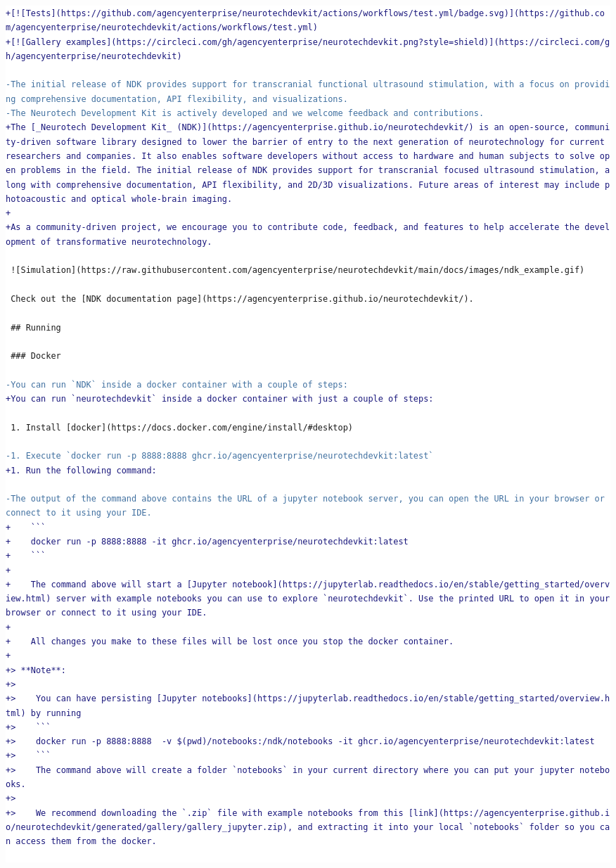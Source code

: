 ```diff
+[![Tests](https://github.com/agencyenterprise/neurotechdevkit/actions/workflows/test.yml/badge.svg)](https://github.com/agencyenterprise/neurotechdevkit/actions/workflows/test.yml)
+[![Gallery examples](https://circleci.com/gh/agencyenterprise/neurotechdevkit.png?style=shield)](https://circleci.com/gh/agencyenterprise/neurotechdevkit)
 
-The initial release of NDK provides support for transcranial functional ultrasound stimulation, with a focus on providing comprehensive documentation, API flexibility, and visualizations.
-The Neurotech Development Kit is actively developed and we welcome feedback and contributions.
+The [_Neurotech Development Kit_ (NDK)](https://agencyenterprise.github.io/neurotechdevkit/) is an open-source, community-driven software library designed to lower the barrier of entry to the next generation of neurotechnology for current researchers and companies. It also enables software developers without access to hardware and human subjects to solve open problems in the field. The initial release of NDK provides support for transcranial focused ultrasound stimulation, along with comprehensive documentation, API flexibility, and 2D/3D visualizations. Future areas of interest may include photoacoustic and optical whole-brain imaging.
+
+As a community-driven project, we encourage you to contribute code, feedback, and features to help accelerate the development of transformative neurotechnology.
 
 ![Simulation](https://raw.githubusercontent.com/agencyenterprise/neurotechdevkit/main/docs/images/ndk_example.gif)
 
 Check out the [NDK documentation page](https://agencyenterprise.github.io/neurotechdevkit/).
 
 ## Running
 
 ### Docker
 
-You can run `NDK` inside a docker container with a couple of steps:
+You can run `neurotechdevkit` inside a docker container with just a couple of steps:
 
 1. Install [docker](https://docs.docker.com/engine/install/#desktop)
 
-1. Execute `docker run -p 8888:8888 ghcr.io/agencyenterprise/neurotechdevkit:latest`
+1. Run the following command:
 
-The output of the command above contains the URL of a jupyter notebook server, you can open the URL in your browser or connect to it using your IDE.
+    ```
+    docker run -p 8888:8888 -it ghcr.io/agencyenterprise/neurotechdevkit:latest
+    ```
+
+    The command above will start a [Jupyter notebook](https://jupyterlab.readthedocs.io/en/stable/getting_started/overview.html) server with example notebooks you can use to explore `neurotechdevkit`. Use the printed URL to open it in your browser or connect to it using your IDE.
+
+    All changes you make to these files will be lost once you stop the docker container.
+
+> **Note**:
+>
+>    You can have persisting [Jupyter notebooks](https://jupyterlab.readthedocs.io/en/stable/getting_started/overview.html) by running
+>    ```
+>    docker run -p 8888:8888  -v $(pwd)/notebooks:/ndk/notebooks -it ghcr.io/agencyenterprise/neurotechdevkit:latest
+>    ```
+>    The command above will create a folder `notebooks` in your current directory where you can put your jupyter notebooks.
+>
+>    We recommend downloading the `.zip` file with example notebooks from this [link](https://agencyenterprise.github.io/neurotechdevkit/generated/gallery/gallery_jupyter.zip), and extracting it into your local `notebooks` folder so you can access them from the docker.
 
```